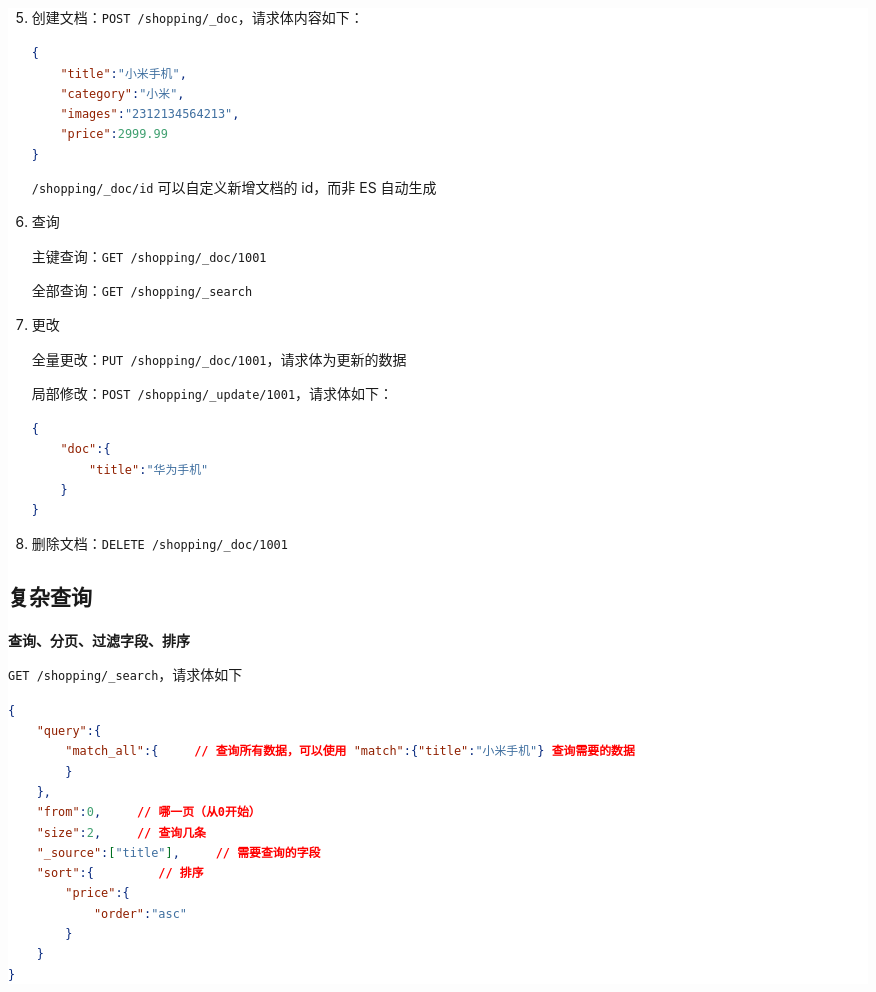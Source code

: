 5. 创建文档：`POST /shopping/_doc`，请求体内容如下：

   ```json
   {
       "title":"小米手机",
       "category":"小米",
       "images":"2312134564213",
       "price":2999.99
   }
   ```

   `/shopping/_doc/id`  可以自定义新增文档的 id，而非 ES 自动生成   

6. 查询

   主键查询：`GET /shopping/_doc/1001`

   全部查询：`GET /shopping/_search`

7. 更改

   全量更改：`PUT /shopping/_doc/1001`，请求体为更新的数据

   局部修改：`POST /shopping/_update/1001`，请求体如下：

   ```json
   {
       "doc":{
           "title":"华为手机"
       }
   }
   ```

8. 删除文档：`DELETE /shopping/_doc/1001`

## 复杂查询

**查询、分页、过滤字段、排序**

`GET /shopping/_search`，请求体如下

```json
{
    "query":{
        "match_all":{     // 查询所有数据，可以使用 "match":{"title":"小米手机"} 查询需要的数据
        }
    },
    "from":0,     // 哪一页（从0开始）
    "size":2,	  // 查询几条
    "_source":["title"],	 // 需要查询的字段
    "sort":{		 // 排序
        "price":{
            "order":"asc"
        }
    }
}
```
